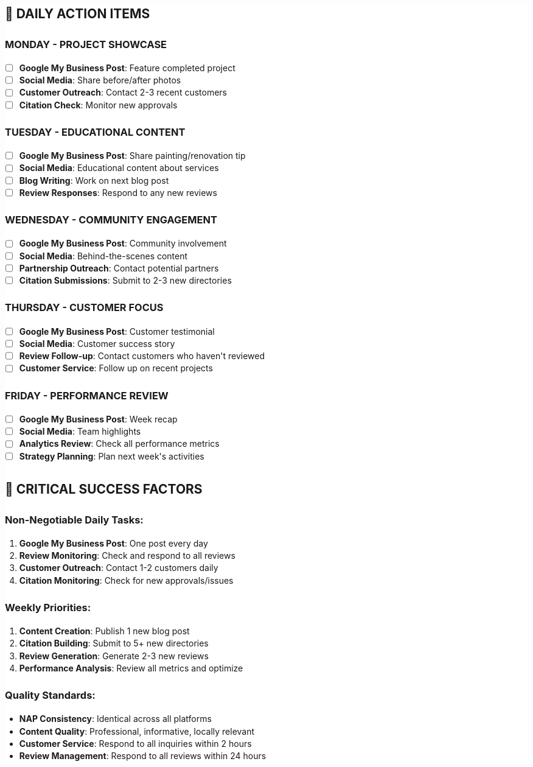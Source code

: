 ## 🎯 DAILY ACTION ITEMS

### MONDAY - PROJECT SHOWCASE
- [ ] **Google My Business Post**: Feature completed project
- [ ] **Social Media**: Share before/after photos
- [ ] **Customer Outreach**: Contact 2-3 recent customers
- [ ] **Citation Check**: Monitor new approvals

### TUESDAY - EDUCATIONAL CONTENT
- [ ] **Google My Business Post**: Share painting/renovation tip
- [ ] **Social Media**: Educational content about services
- [ ] **Blog Writing**: Work on next blog post
- [ ] **Review Responses**: Respond to any new reviews

### WEDNESDAY - COMMUNITY ENGAGEMENT
- [ ] **Google My Business Post**: Community involvement
- [ ] **Social Media**: Behind-the-scenes content
- [ ] **Partnership Outreach**: Contact potential partners
- [ ] **Citation Submissions**: Submit to 2-3 new directories

### THURSDAY - CUSTOMER FOCUS
- [ ] **Google My Business Post**: Customer testimonial
- [ ] **Social Media**: Customer success story
- [ ] **Review Follow-up**: Contact customers who haven't reviewed
- [ ] **Customer Service**: Follow up on recent projects

### FRIDAY - PERFORMANCE REVIEW
- [ ] **Google My Business Post**: Week recap
- [ ] **Social Media**: Team highlights
- [ ] **Analytics Review**: Check all performance metrics
- [ ] **Strategy Planning**: Plan next week's activities

## 🚨 CRITICAL SUCCESS FACTORS

### Non-Negotiable Daily Tasks:
1. **Google My Business Post**: One post every day
2. **Review Monitoring**: Check and respond to all reviews
3. **Customer Outreach**: Contact 1-2 customers daily
4. **Citation Monitoring**: Check for new approvals/issues

### Weekly Priorities:
1. **Content Creation**: Publish 1 new blog post
2. **Citation Building**: Submit to 5+ new directories
3. **Review Generation**: Generate 2-3 new reviews
4. **Performance Analysis**: Review all metrics and optimize

### Quality Standards:
- **NAP Consistency**: Identical across all platforms
- **Content Quality**: Professional, informative, locally relevant
- **Customer Service**: Respond to all inquiries within 2 hours
- **Review Management**: Respond to all reviews within 24 hours
